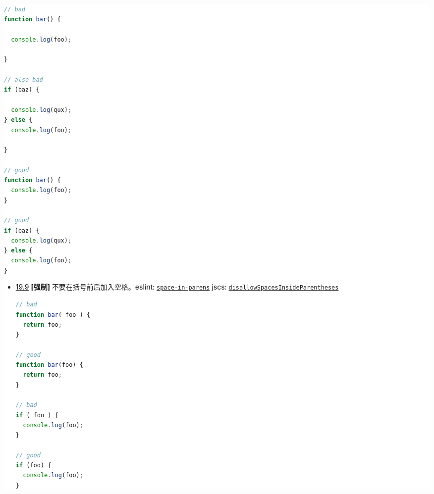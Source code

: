   ```javascript
  // bad
  function bar() {

    console.log(foo);

  }

  // also bad
  if (baz) {

    console.log(qux);
  } else {
    console.log(foo);

  }

  // good
  function bar() {
    console.log(foo);
  }

  // good
  if (baz) {
    console.log(qux);
  } else {
    console.log(foo);
  }
  ```

<a name="whitespace--in-parens"></a><a name="18.9"></a>

- [19.9](#whitespace--in-parens)  **[强制]** 不要在括号前后加入空格。eslint: [`space-in-parens`](http://eslint.org/docs/rules/space-in-parens.html) jscs: [`disallowSpacesInsideParentheses`](http://jscs.info/rule/disallowSpacesInsideParentheses)

  ```javascript
  // bad
  function bar( foo ) {
    return foo;
  }

  // good
  function bar(foo) {
    return foo;
  }

  // bad
  if ( foo ) {
    console.log(foo);
  }

  // good
  if (foo) {
    console.log(foo);
  }
  ```
